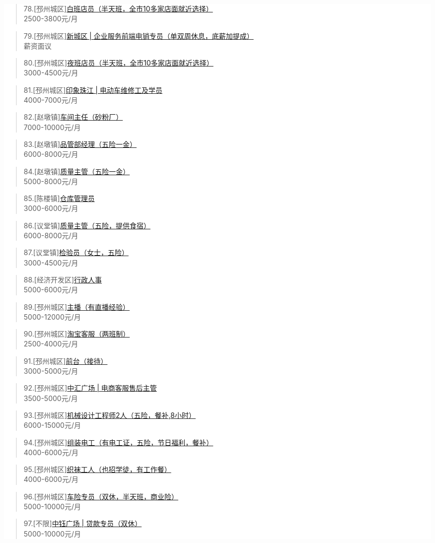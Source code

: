 >78.[邳州城区][白班店员（半天班，全市10多家店面就近选择）](https://www.pizhouzhipin.com/job/26173)<br>
>2500-3800元/月

>79.[邳州城区][新城区 | 企业服务前端电销专员（单双周休息，底薪加提成）](https://www.pizhouzhipin.com/job/35005)<br>
>薪资面议

>80.[邳州城区][夜班店员（半天班，全市10多家店面就近选择）](https://www.pizhouzhipin.com/job/26174)<br>
>3000-4500元/月

>81.[邳州城区][印象珠江 | 电动车维修工及学员](https://www.pizhouzhipin.com/job/13839)<br>
>4000-7000元/月

>82.[赵墩镇][车间主任（砂粉厂）](https://www.pizhouzhipin.com/job/34995)<br>
>7000-10000元/月

>83.[赵墩镇][品管部经理（五险一金）](https://www.pizhouzhipin.com/job/34994)<br>
>6000-8000元/月

>84.[赵墩镇][质量主管（五险一金）](https://www.pizhouzhipin.com/job/30635)<br>
>5000-8000元/月

>85.[陈楼镇][仓库管理员](https://www.pizhouzhipin.com/job/32294)<br>
>3000-6000元/月

>86.[议堂镇][质量主管（五险，提供食宿）](https://www.pizhouzhipin.com/job/33931)<br>
>6000-8000元/月

>87.[议堂镇][检验员（女士，五险）](https://www.pizhouzhipin.com/job/26480)<br>
>3000-4500元/月

>88.[经济开发区][行政人事](https://www.pizhouzhipin.com/job/25254)<br>
>5000-6000元/月

>89.[邳州城区][主播（有直播经验）](https://www.pizhouzhipin.com/job/29425)<br>
>5000-12000元/月

>90.[邳州城区][淘宝客服（两班制）](https://www.pizhouzhipin.com/job/26020)<br>
>2500-4000元/月

>91.[邳州城区][前台（接待）](https://www.pizhouzhipin.com/job/34300)<br>
>3000-5000元/月

>92.[邳州城区][中汇广场 | 电商客服售后主管](https://www.pizhouzhipin.com/job/35076)<br>
>3500-5000元/月

>93.[邳州城区][机械设计工程师2人（五险，餐补,8小时）](https://www.pizhouzhipin.com/job/19726)<br>
>6000-15000元/月

>94.[邳州城区][组装电工（有电工证，五险，节日福利，餐补）](https://www.pizhouzhipin.com/job/11455)<br>
>4000-6000元/月

>95.[邳州城区][织袜工人（也招学徒，有工作餐）](https://www.pizhouzhipin.com/job/27302)<br>
>4000-6000元/月

>96.[邳州城区][车险专员（双休，半天班，商业险）](https://www.pizhouzhipin.com/job/27599)<br>
>5000-10000元/月

>97.[不限][中钰广场 | 贷款专员（双休）](https://www.pizhouzhipin.com/job/22992)<br>
>5000-10000元/月
